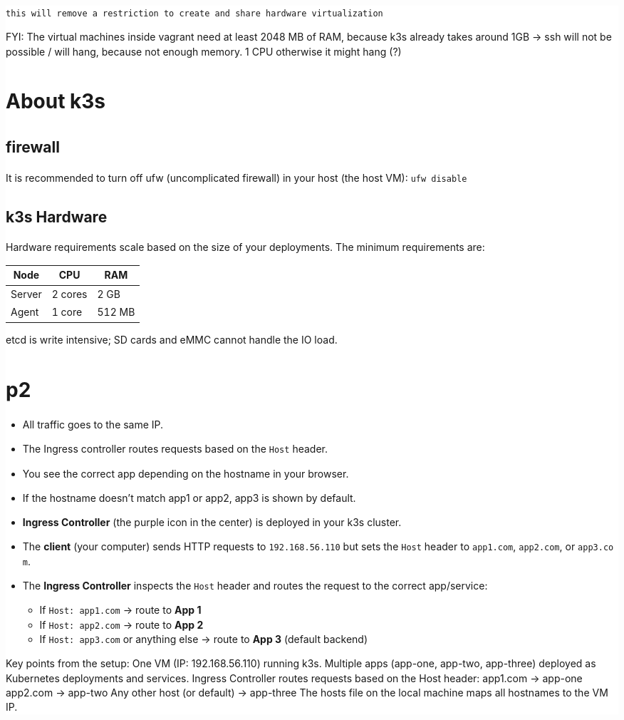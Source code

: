     this will remove a restriction to create and share hardware virtualization

FYI: 
    The virtual machines inside vagrant need at least 2048 MB of RAM,
    because k3s already takes around 1GB -> ssh will not be possible / will hang, because not enough memory. 
    1 CPU otherwise it might hang (?)

# About k3s
## firewall
It is recommended to turn off ufw (uncomplicated firewall) in your host (the host VM):
`ufw disable`

## k3s Hardware
Hardware requirements scale based on the size of your deployments. The minimum requirements are:

| Node   | CPU     | RAM    |
|--------|---------|--------|
| Server | 2 cores | 2 GB   |
| Agent  | 1 core  | 512 MB |


etcd is write intensive; SD cards and eMMC cannot handle the IO load.


# p2

- All traffic goes to the same IP.
- The Ingress controller routes requests based on the `Host` header.
- You see the correct app depending on the hostname in your browser.
- If the hostname doesn’t match app1 or app2, app3 is shown by default.


- **Ingress Controller** (the purple icon in the center) is deployed in your k3s cluster.
- The **client** (your computer) sends HTTP requests to `192.168.56.110` but sets the `Host` header to `app1.com`, `app2.com`, or `app3.com`.
- The **Ingress Controller** inspects the `Host` header and routes the request to the correct app/service:
  - If `Host: app1.com` → route to **App 1**
  - If `Host: app2.com` → route to **App 2**
  - If `Host: app3.com` or anything else → route to **App 3** (default backend)

Key points from the setup:
One VM (IP: 192.168.56.110) running k3s.
Multiple apps (app-one, app-two, app-three) deployed as Kubernetes deployments and services.
Ingress Controller routes requests based on the Host header:
app1.com → app-one
app2.com → app-two
Any other host (or default) → app-three
The hosts file on the local machine maps all hostnames to the VM IP.
